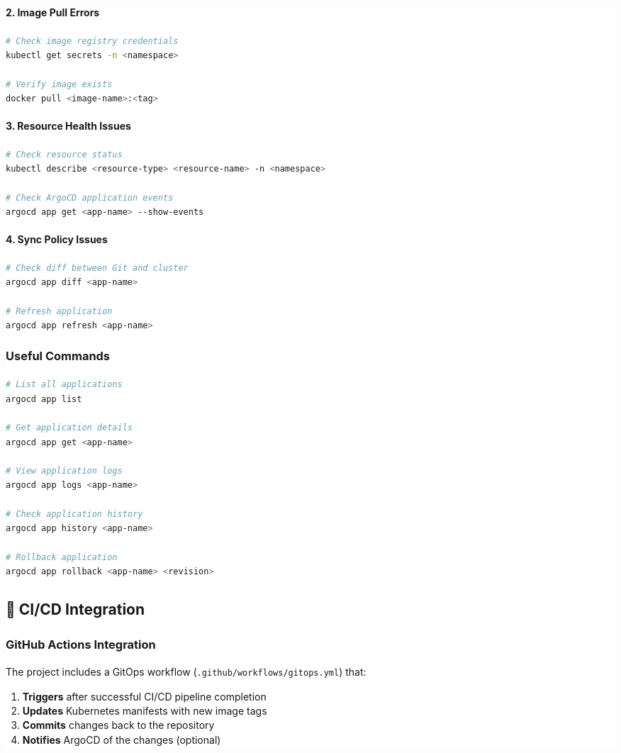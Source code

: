#### 2. Image Pull Errors
```bash
# Check image registry credentials
kubectl get secrets -n <namespace>

# Verify image exists
docker pull <image-name>:<tag>
```

#### 3. Resource Health Issues
```bash
# Check resource status
kubectl describe <resource-type> <resource-name> -n <namespace>

# Check ArgoCD application events
argocd app get <app-name> --show-events
```

#### 4. Sync Policy Issues
```bash
# Check diff between Git and cluster
argocd app diff <app-name>

# Refresh application
argocd app refresh <app-name>
```

### Useful Commands

```bash
# List all applications
argocd app list

# Get application details
argocd app get <app-name>

# View application logs
argocd app logs <app-name>

# Check application history
argocd app history <app-name>

# Rollback application
argocd app rollback <app-name> <revision>
```

## 🔄 CI/CD Integration

### GitHub Actions Integration

The project includes a GitOps workflow (`.github/workflows/gitops.yml`) that:

1. **Triggers** after successful CI/CD pipeline completion
2. **Updates** Kubernetes manifests with new image tags
3. **Commits** changes back to the repository
4. **Notifies** ArgoCD of the changes (optional)
